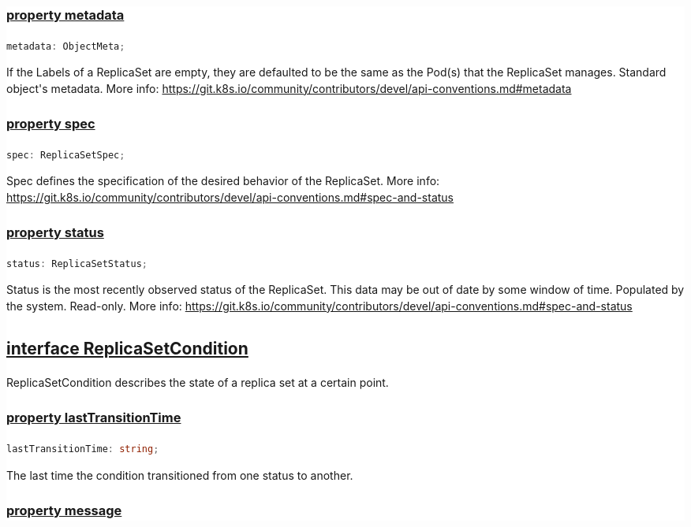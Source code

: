 <h3 class="pdoc-member-header">
<a class="pdoc-child-name" href="https://github.com/pulumi/pulumi-kubernetes/blob/master/sdk/nodejs/types/output.ts#L2000">property metadata</a>
</h3>

```typescript
metadata: ObjectMeta;
```


If the Labels of a ReplicaSet are empty, they are defaulted to be the same as the Pod(s)
that the ReplicaSet manages. Standard object's metadata. More info:
https://git.k8s.io/community/contributors/devel/api-conventions.md#metadata

<h3 class="pdoc-member-header">
<a class="pdoc-child-name" href="https://github.com/pulumi/pulumi-kubernetes/blob/master/sdk/nodejs/types/output.ts#L2006">property spec</a>
</h3>

```typescript
spec: ReplicaSetSpec;
```


Spec defines the specification of the desired behavior of the ReplicaSet. More info:
https://git.k8s.io/community/contributors/devel/api-conventions.md#spec-and-status

<h3 class="pdoc-member-header">
<a class="pdoc-child-name" href="https://github.com/pulumi/pulumi-kubernetes/blob/master/sdk/nodejs/types/output.ts#L2013">property status</a>
</h3>

```typescript
status: ReplicaSetStatus;
```


Status is the most recently observed status of the ReplicaSet. This data may be out of date
by some window of time. Populated by the system. Read-only. More info:
https://git.k8s.io/community/contributors/devel/api-conventions.md#spec-and-status

<h2 class="pdoc-module-header" id="ReplicaSetCondition">
<a class="pdoc-member-name" href="https://github.com/pulumi/pulumi-kubernetes/blob/master/sdk/nodejs/types/output.ts#L2020">interface ReplicaSetCondition</a>
</h2>

ReplicaSetCondition describes the state of a replica set at a certain point.

<h3 class="pdoc-member-header">
<a class="pdoc-child-name" href="https://github.com/pulumi/pulumi-kubernetes/blob/master/sdk/nodejs/types/output.ts#L2024">property lastTransitionTime</a>
</h3>

```typescript
lastTransitionTime: string;
```


The last time the condition transitioned from one status to another.

<h3 class="pdoc-member-header">
<a class="pdoc-child-name" href="https://github.com/pulumi/pulumi-kubernetes/blob/master/sdk/nodejs/types/output.ts#L2029">property message</a>
</h3>
